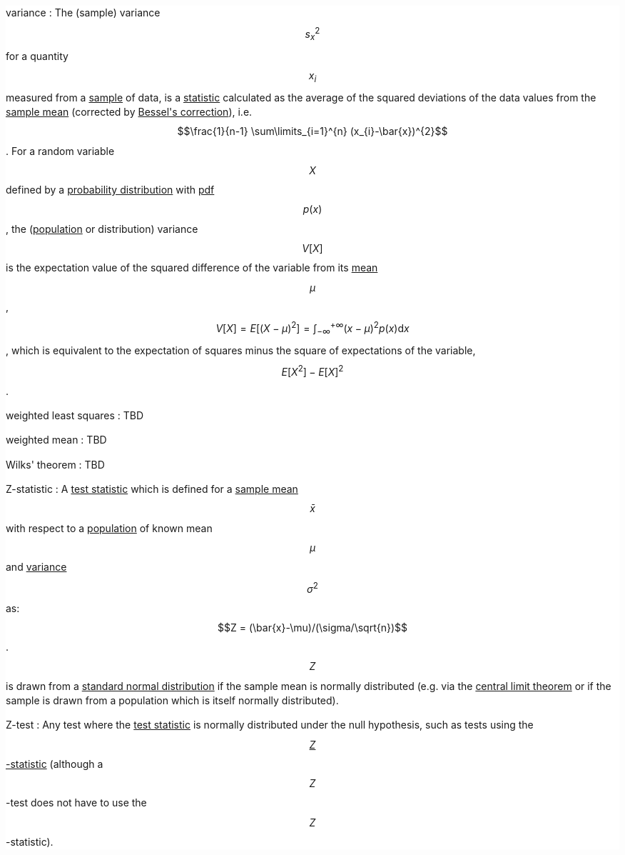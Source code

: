 variance
:   The (sample) variance $$s_{x}^{2}$$ for a quantity $$x_{i}$$ measured from a [sample](#sample) of data, is a [statistic](#statistic) calculated as the average of the squared deviations of the data values from the [sample mean](#mean) (corrected by [Bessel's correction](#Bessel's_correction)), i.e. $$\frac{1}{n-1} \sum\limits_{i=1}^{n} (x_{i}-\bar{x})^{2}$$. For a random variable $$X$$ defined by a [probability distribution](#probability-distribution) with [pdf](#pdf) $$p(x)$$, the ([population](#population) or distribution) variance $$V[X]$$ is the expectation value of the squared difference of the variable from its [mean](#mean) $$\mu$$, $$V[X] = E[(X-\mu)^{2}] = \int^{+\infty}_{-\infty} (x-\mu)^{2}p(x)\mathrm{d}x$$, which is equivalent to the expectation of squares minus the square of expectations of the variable, $$E[X^{2}]-E[X]^{2}$$. 

weighted least squares
:   TBD

weighted mean
:   TBD

Wilks' theorem
:   TBD

Z-statistic
:   A [test statistic](#test-statistic) which is defined for a [sample mean](#mean) $$\bar{x}$$ with respect to a [population](#population) of known mean $$\mu$$ and [variance](#variance) $$\sigma^{2}$$ as: $$Z = (\bar{x}-\mu)/(\sigma/\sqrt{n})$$. $$Z$$ is drawn from a [standard normal distribution](#distributions---normal) if the sample mean is normally distributed (e.g. via the [central limit theorem](#central-limit-theorem) or if the sample is drawn from a population which is itself normally distributed).

Z-test
:   Any test where the [test statistic](#test-statistic) is normally distributed under the null hypothesis, such as tests using the [$$Z$$-statistic](#z---statistic) (although a $$Z$$-test does not have to use the $$Z$$-statistic).












